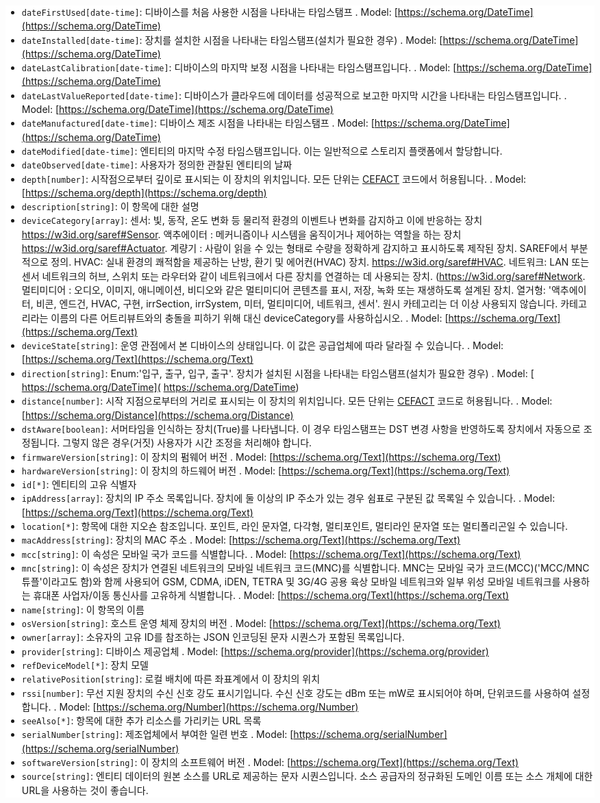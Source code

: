 - `dateFirstUsed[date-time]`: 디바이스를 처음 사용한 시점을 나타내는 타임스탬프  . Model: [https://schema.org/DateTime](https://schema.org/DateTime)
- `dateInstalled[date-time]`: 장치를 설치한 시점을 나타내는 타임스탬프(설치가 필요한 경우)  . Model: [https://schema.org/DateTime](https://schema.org/DateTime)
- `dateLastCalibration[date-time]`: 디바이스의 마지막 보정 시점을 나타내는 타임스탬프입니다.  . Model: [https://schema.org/DateTime](https://schema.org/DateTime)
- `dateLastValueReported[date-time]`: 디바이스가 클라우드에 데이터를 성공적으로 보고한 마지막 시간을 나타내는 타임스탬프입니다.  . Model: [https://schema.org/DateTime](https://schema.org/DateTime)
- `dateManufactured[date-time]`: 디바이스 제조 시점을 나타내는 타임스탬프  . Model: [https://schema.org/DateTime](https://schema.org/DateTime)
- `dateModified[date-time]`: 엔티티의 마지막 수정 타임스탬프입니다. 이는 일반적으로 스토리지 플랫폼에서 할당합니다.  
- `dateObserved[date-time]`: 사용자가 정의한 관찰된 엔티티의 날짜  
- `depth[number]`: 시작점으로부터 깊이로 표시되는 이 장치의 위치입니다. 모든 단위는 [CEFACT](https://www.unece.org/cefact.html) 코드에서 허용됩니다.  . Model: [https://schema.org/depth](https://schema.org/depth)
- `description[string]`: 이 항목에 대한 설명  
- `deviceCategory[array]`: 센서: 빛, 동작, 온도 변화 등 물리적 환경의 이벤트나 변화를 감지하고 이에 반응하는 장치 https://w3id.org/saref#Sensor. 액추에이터 : 메커니즘이나 시스템을 움직이거나 제어하는 역할을 하는 장치 https://w3id.org/saref#Actuator. 계량기 : 사람이 읽을 수 있는 형태로 수량을 정확하게 감지하고 표시하도록 제작된 장치. SAREF에서 부분적으로 정의. HVAC: 실내 환경의 쾌적함을 제공하는 난방, 환기 및 에어컨(HVAC) 장치. https://w3id.org/saref#HVAC. 네트워크: LAN 또는 센서 네트워크의 허브, 스위치 또는 라우터와 같이 네트워크에서 다른 장치를 연결하는 데 사용되는 장치. (https://w3id.org/saref#Network. 멀티미디어 : 오디오, 이미지, 애니메이션, 비디오와 같은 멀티미디어 콘텐츠를 표시, 저장, 녹화 또는 재생하도록 설계된 장치. 열거형: '액추에이터, 비콘, 엔드건, HVAC, 구현, irrSection, irrSystem, 미터, 멀티미디어, 네트워크, 센서'. 원시 카테고리는 더 이상 사용되지 않습니다. 카테고리라는 이름의 다른 어트리뷰트와의 충돌을 피하기 위해 대신 deviceCategory를 사용하십시오.  . Model: [https://schema.org/Text](https://schema.org/Text)
- `deviceState[string]`: 운영 관점에서 본 디바이스의 상태입니다. 이 값은 공급업체에 따라 달라질 수 있습니다.  . Model: [https://schema.org/Text](https://schema.org/Text)
- `direction[string]`: Enum:'입구, 출구, 입구, 출구'. 장치가 설치된 시점을 나타내는 타임스탬프(설치가 필요한 경우)  . Model: [ https://schema.org/DateTime]( https://schema.org/DateTime)
- `distance[number]`: 시작 지점으로부터의 거리로 표시되는 이 장치의 위치입니다. 모든 단위는 [CEFACT](https://www.unece.org/cefact.html) 코드로 허용됩니다.  . Model: [https://schema.org/Distance](https://schema.org/Distance)
- `dstAware[boolean]`: 서머타임을 인식하는 장치(True)를 나타냅니다. 이 경우 타임스탬프는 DST 변경 사항을 반영하도록 장치에서 자동으로 조정됩니다. 그렇지 않은 경우(거짓) 사용자가 시간 조정을 처리해야 합니다.  
- `firmwareVersion[string]`: 이 장치의 펌웨어 버전  . Model: [https://schema.org/Text](https://schema.org/Text)
- `hardwareVersion[string]`: 이 장치의 하드웨어 버전  . Model: [https://schema.org/Text](https://schema.org/Text)
- `id[*]`: 엔티티의 고유 식별자  
- `ipAddress[array]`: 장치의 IP 주소 목록입니다. 장치에 둘 이상의 IP 주소가 있는 경우 쉼표로 구분된 값 목록일 수 있습니다.  . Model: [https://schema.org/Text](https://schema.org/Text)
- `location[*]`: 항목에 대한 지오숀 참조입니다. 포인트, 라인 문자열, 다각형, 멀티포인트, 멀티라인 문자열 또는 멀티폴리곤일 수 있습니다.  
- `macAddress[string]`: 장치의 MAC 주소  . Model: [https://schema.org/Text](https://schema.org/Text)
- `mcc[string]`: 이 속성은 모바일 국가 코드를 식별합니다.  . Model: [https://schema.org/Text](https://schema.org/Text)
- `mnc[string]`: 이 속성은 장치가 연결된 네트워크의 모바일 네트워크 코드(MNC)를 식별합니다. MNC는 모바일 국가 코드(MCC)('MCC/MNC 튜플'이라고도 함)와 함께 사용되어 GSM, CDMA, iDEN, TETRA 및 3G/4G 공용 육상 모바일 네트워크와 일부 위성 모바일 네트워크를 사용하는 휴대폰 사업자/이동 통신사를 고유하게 식별합니다.  . Model: [https://schema.org/Text](https://schema.org/Text)
- `name[string]`: 이 항목의 이름  
- `osVersion[string]`: 호스트 운영 체제 장치의 버전  . Model: [https://schema.org/Text](https://schema.org/Text)
- `owner[array]`: 소유자의 고유 ID를 참조하는 JSON 인코딩된 문자 시퀀스가 포함된 목록입니다.  
- `provider[string]`: 디바이스 제공업체  . Model: [https://schema.org/provider](https://schema.org/provider)
- `refDeviceModel[*]`: 장치 모델  
- `relativePosition[string]`: 로컬 배치에 따른 좌표계에서 이 장치의 위치  
- `rssi[number]`: 무선 지원 장치의 수신 신호 강도 표시기입니다. 수신 신호 강도는 dBm 또는 mW로 표시되어야 하며, 단위코드를 사용하여 설정합니다.  . Model: [https://schema.org/Number](https://schema.org/Number)
- `seeAlso[*]`: 항목에 대한 추가 리소스를 가리키는 URL 목록  
- `serialNumber[string]`: 제조업체에서 부여한 일련 번호  . Model: [https://schema.org/serialNumber](https://schema.org/serialNumber)
- `softwareVersion[string]`: 이 장치의 소프트웨어 버전  . Model: [https://schema.org/Text](https://schema.org/Text)
- `source[string]`: 엔티티 데이터의 원본 소스를 URL로 제공하는 문자 시퀀스입니다. 소스 공급자의 정규화된 도메인 이름 또는 소스 개체에 대한 URL을 사용하는 것이 좋습니다.  